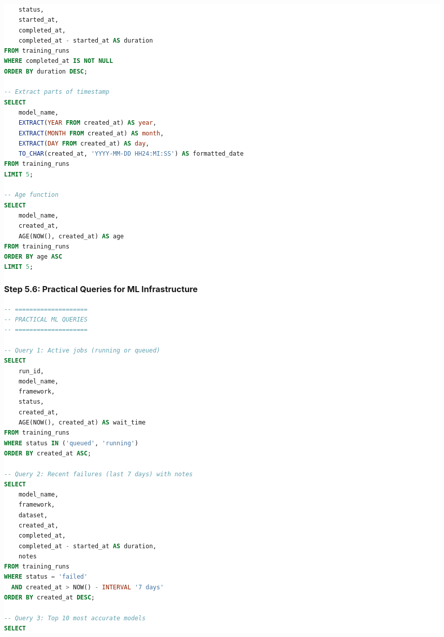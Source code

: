```sql
    status,
    started_at,
    completed_at,
    completed_at - started_at AS duration
FROM training_runs
WHERE completed_at IS NOT NULL
ORDER BY duration DESC;

-- Extract parts of timestamp
SELECT
    model_name,
    EXTRACT(YEAR FROM created_at) AS year,
    EXTRACT(MONTH FROM created_at) AS month,
    EXTRACT(DAY FROM created_at) AS day,
    TO_CHAR(created_at, 'YYYY-MM-DD HH24:MI:SS') AS formatted_date
FROM training_runs
LIMIT 5;

-- Age function
SELECT
    model_name,
    created_at,
    AGE(NOW(), created_at) AS age
FROM training_runs
ORDER BY age ASC
LIMIT 5;
```

### Step 5.6: Practical Queries for ML Infrastructure

```sql
-- ====================
-- PRACTICAL ML QUERIES
-- ====================

-- Query 1: Active jobs (running or queued)
SELECT
    run_id,
    model_name,
    framework,
    status,
    created_at,
    AGE(NOW(), created_at) AS wait_time
FROM training_runs
WHERE status IN ('queued', 'running')
ORDER BY created_at ASC;

-- Query 2: Recent failures (last 7 days) with notes
SELECT
    model_name,
    framework,
    dataset,
    created_at,
    completed_at,
    completed_at - started_at AS duration,
    notes
FROM training_runs
WHERE status = 'failed'
  AND created_at > NOW() - INTERVAL '7 days'
ORDER BY created_at DESC;

-- Query 3: Top 10 most accurate models
SELECT
```